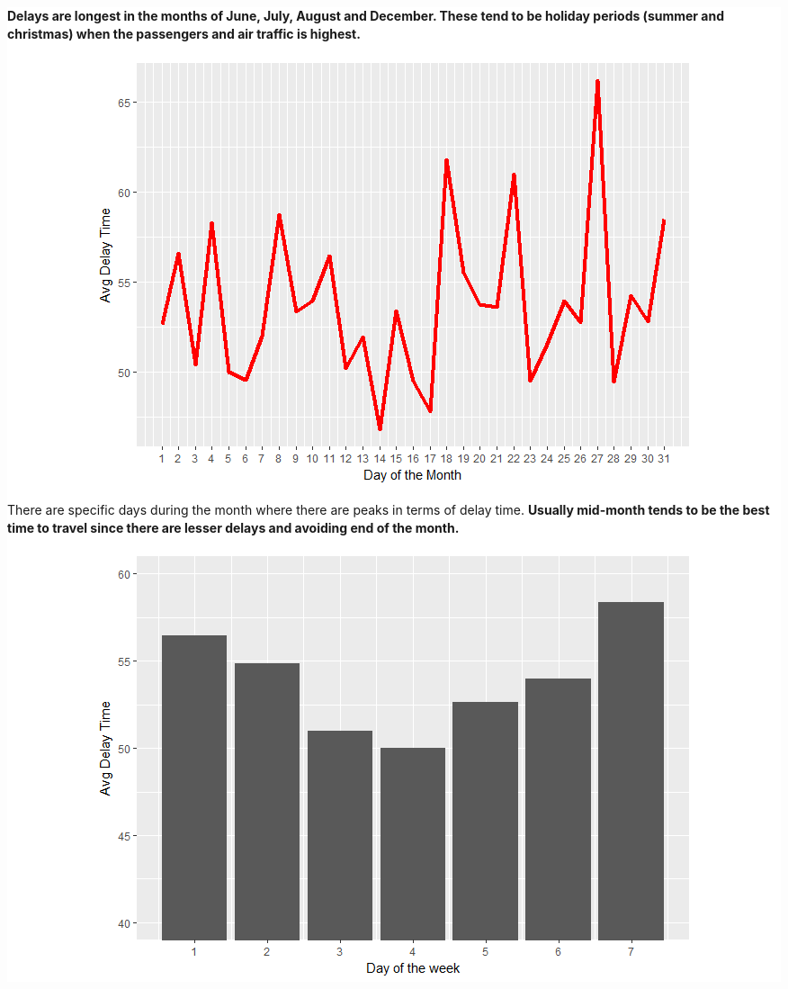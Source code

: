 **Delays are longest in the months of June, July, August and December. These tend to be holiday periods (summer and christmas) when the passengers and air traffic is highest.**

<img src="STA380_Exercise2_Das_Agarwal_VelurGopalakrishnan_Shah_files/figure-markdown_github-ascii_identifiers/unnamed-chunk-5-1.png" style="display: block; margin: auto;" />

There are specific days during the month where there are peaks in terms of delay time. **Usually mid-month tends to be the best time to travel since there are lesser delays and avoiding end of the month.**

<img src="STA380_Exercise2_Das_Agarwal_VelurGopalakrishnan_Shah_files/figure-markdown_github-ascii_identifiers/unnamed-chunk-6-1.png" style="display: block; margin: auto;" />
